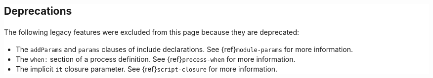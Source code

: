 ## Deprecations

The following legacy features were excluded from this page because they are deprecated:

- The `addParams` and `params` clauses of include declarations. See {ref}`module-params` for more information.
- The `when:` section of a process definition. See {ref}`process-when` for more information.
- The implicit `it` closure parameter. See {ref}`script-closure` for more information.
